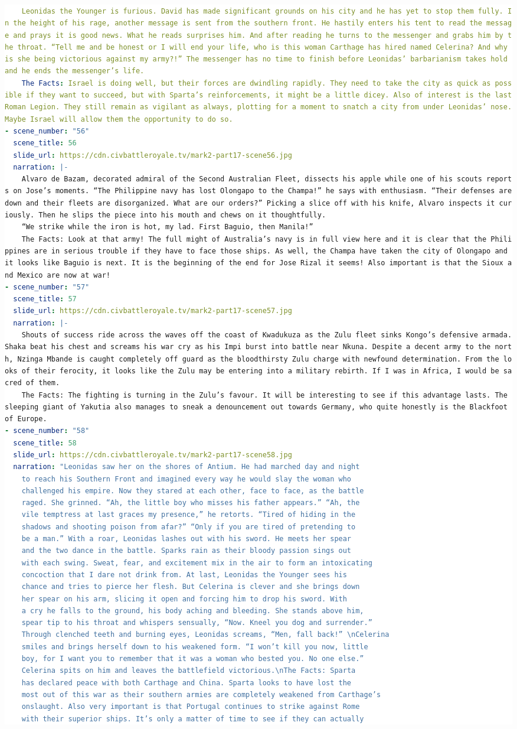 ```yaml
    Leonidas the Younger is furious. David has made significant grounds on his city and he has yet to stop them fully. In the height of his rage, another message is sent from the southern front. He hastily enters his tent to read the message and prays it is good news. What he reads surprises him. And after reading he turns to the messenger and grabs him by the throat. “Tell me and be honest or I will end your life, who is this woman Carthage has hired named Celerina? And why is she being victorious against my army?!” The messenger has no time to finish before Leonidas’ barbarianism takes hold and he ends the messenger’s life.
    The Facts: Israel is doing well, but their forces are dwindling rapidly. They need to take the city as quick as possible if they want to succeed, but with Sparta’s reinforcements, it might be a little dicey. Also of interest is the last Roman Legion. They still remain as vigilant as always, plotting for a moment to snatch a city from under Leonidas’ nose. Maybe Israel will allow them the opportunity to do so.
- scene_number: "56"
  scene_title: 56
  slide_url: https://cdn.civbattleroyale.tv/mark2-part17-scene56.jpg
  narration: |-
    Alvaro de Bazam, decorated admiral of the Second Australian Fleet, dissects his apple while one of his scouts reports on Jose’s moments. “The Philippine navy has lost Olongapo to the Champa!” he says with enthusiasm. “Their defenses are down and their fleets are disorganized. What are our orders?” Picking a slice off with his knife, Alvaro inspects it curiously. Then he slips the piece into his mouth and chews on it thoughtfully.
    “We strike while the iron is hot, my lad. First Baguio, then Manila!”
    The Facts: Look at that army! The full might of Australia’s navy is in full view here and it is clear that the Philippines are in serious trouble if they have to face those ships. As well, the Champa have taken the city of Olongapo and it looks like Baguio is next. It is the beginning of the end for Jose Rizal it seems! Also important is that the Sioux and Mexico are now at war!
- scene_number: "57"
  scene_title: 57
  slide_url: https://cdn.civbattleroyale.tv/mark2-part17-scene57.jpg
  narration: |-
    Shouts of success ride across the waves off the coast of Kwadukuza as the Zulu fleet sinks Kongo’s defensive armada. Shaka beat his chest and screams his war cry as his Impi burst into battle near Nkuna. Despite a decent army to the north, Nzinga Mbande is caught completely off guard as the bloodthirsty Zulu charge with newfound determination. From the looks of their ferocity, it looks like the Zulu may be entering into a military rebirth. If I was in Africa, I would be sacred of them.
    The Facts: The fighting is turning in the Zulu’s favour. It will be interesting to see if this advantage lasts. The sleeping giant of Yakutia also manages to sneak a denouncement out towards Germany, who quite honestly is the Blackfoot of Europe.
- scene_number: "58"
  scene_title: 58
  slide_url: https://cdn.civbattleroyale.tv/mark2-part17-scene58.jpg
  narration: "Leonidas saw her on the shores of Antium. He had marched day and night
    to reach his Southern Front and imagined every way he would slay the woman who
    challenged his empire. Now they stared at each other, face to face, as the battle
    raged. She grinned. “Ah, the little boy who misses his father appears.” “Ah, the
    vile temptress at last graces my presence,” he retorts. “Tired of hiding in the
    shadows and shooting poison from afar?” “Only if you are tired of pretending to
    be a man.” With a roar, Leonidas lashes out with his sword. He meets her spear
    and the two dance in the battle. Sparks rain as their bloody passion sings out
    with each swing. Sweat, fear, and excitement mix in the air to form an intoxicating
    concoction that I dare not drink from. At last, Leonidas the Younger sees his
    chance and tries to pierce her flesh. But Celerina is clever and she brings down
    her spear on his arm, slicing it open and forcing him to drop his sword. With
    a cry he falls to the ground, his body aching and bleeding. She stands above him,
    spear tip to his throat and whispers sensually, “Now. Kneel you dog and surrender.”
    Through clenched teeth and burning eyes, Leonidas screams, “Men, fall back!” \nCelerina
    smiles and brings herself down to his weakened form. “I won’t kill you now, little
    boy, for I want you to remember that it was a woman who bested you. No one else.”
    Celerina spits on him and leaves the battlefield victorious.\nThe Facts: Sparta
    has declared peace with both Carthage and China. Sparta looks to have lost the
    most out of this war as their southern armies are completely weakened from Carthage’s
    onslaught. Also very important is that Portugal continues to strike against Rome
    with their superior ships. It’s only a matter of time to see if they can actually
```